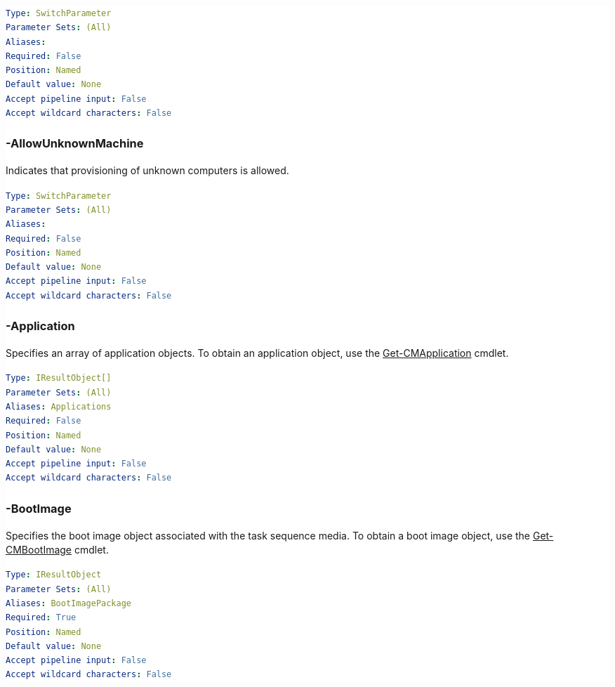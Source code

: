 ```yaml
Type: SwitchParameter
Parameter Sets: (All)
Aliases: 
Required: False
Position: Named
Default value: None
Accept pipeline input: False
Accept wildcard characters: False
```

### -AllowUnknownMachine
Indicates that provisioning of unknown computers is allowed.

```yaml
Type: SwitchParameter
Parameter Sets: (All)
Aliases: 
Required: False
Position: Named
Default value: None
Accept pipeline input: False
Accept wildcard characters: False
```

### -Application
Specifies an array of application objects.
To obtain an application object, use the [Get-CMApplication](./Get-CMApplication.md) cmdlet.

```yaml
Type: IResultObject[]
Parameter Sets: (All)
Aliases: Applications
Required: False
Position: Named
Default value: None
Accept pipeline input: False
Accept wildcard characters: False
```

### -BootImage
Specifies the boot image object associated with the task sequence media.
To obtain a boot image object, use the [Get-CMBootImage](./Get-CMBootImage.md) cmdlet.

```yaml
Type: IResultObject
Parameter Sets: (All)
Aliases: BootImagePackage
Required: True
Position: Named
Default value: None
Accept pipeline input: False
Accept wildcard characters: False
```

